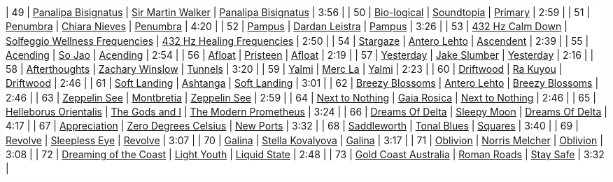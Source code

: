 | 49 | [Panalipa Bisignatus](https://open.spotify.com/track/6LjyIMfDZkn2uY2sLM6Hdk) | [Sir Martin Walker](https://open.spotify.com/artist/5Bnqn1xdZlNk13QC9gc5Tu) | [Panalipa Bisignatus](https://open.spotify.com/album/77syYrRA3qfOI8bUmu1Hez) | 3:56 |
| 50 | [Bio\-logical](https://open.spotify.com/track/7bj6z4jBc4z0RSUv4lUoru) | [Soundtopia](https://open.spotify.com/artist/3dZZaV34fz4h29XOiXY1v4) | [Primary](https://open.spotify.com/album/2TGytgtyIdYTGLpKcTkXcU) | 2:59 |
| 51 | [Penumbra](https://open.spotify.com/track/5mdcDysyOu26uO16OPEWPy) | [Chiara Nieves](https://open.spotify.com/artist/3HjIwAJWk1lhTwIjWyCyzc) | [Penumbra](https://open.spotify.com/album/73cVroAiJKnizesgutD6Qw) | 4:20 |
| 52 | [Pampus](https://open.spotify.com/track/7emdYdVOLn2nIzdFufWUQh) | [Dardan Leistra](https://open.spotify.com/artist/1iChBE5eMVIiJBpsUZ0rSH) | [Pampus](https://open.spotify.com/album/66EibKvWjwkOn8LPibdMcF) | 3:26 |
| 53 | [432 Hz Calm Down](https://open.spotify.com/track/7y30BBlIY4eqaphXzXlxdE) | [Solfeggio Wellness Frequencies](https://open.spotify.com/artist/11ywmwLdtEdGBHTmFEs13x) | [432 Hz Healing Frequencies](https://open.spotify.com/album/7GqZl8TWFLlCtNgw2YowKy) | 2:50 |
| 54 | [Stargaze](https://open.spotify.com/track/4lMmoawRGvO419cZgRP9mV) | [Antero Lehto](https://open.spotify.com/artist/7gBBSNhDsDRvI4XfsVNpC8) | [Ascendent](https://open.spotify.com/album/7wnhFQ2b7bGwjyLSiqRyt4) | 2:39 |
| 55 | [Acending](https://open.spotify.com/track/0gny3oCHB6fKmZ6PoDedRA) | [So Jao](https://open.spotify.com/artist/0ScQmROrSMggRHzVdPIRim) | [Acending](https://open.spotify.com/album/5UTfGuymK5d3VbqMVjh0fh) | 2:54 |
| 56 | [Afloat](https://open.spotify.com/track/0LOfO55KZs4fW7UtyQJfRJ) | [Pristeen](https://open.spotify.com/artist/2JzmfMXbib68VSo6nL23qj) | [Afloat](https://open.spotify.com/album/0E3bx837dXHWeKisgwzpPx) | 2:19 |
| 57 | [Yesterday](https://open.spotify.com/track/0F8rKbPUGxuyQ0JozqMsRo) | [Jake Slumber](https://open.spotify.com/artist/5zXzDGnSdx0XqjZzuKNNYx) | [Yesterday](https://open.spotify.com/album/53bkdqxJiaEZN5gtnSvpk7) | 2:16 |
| 58 | [Afterthoughts](https://open.spotify.com/track/1wCeUYtGDLPVFMIF2rMaJ8) | [Zachary Winslow](https://open.spotify.com/artist/3msrl8nVpOm5bwGTr5lyLm) | [Tunnels](https://open.spotify.com/album/74MFpDyFJmMCtvBOznvpve) | 3:20 |
| 59 | [Yalmi](https://open.spotify.com/track/4vbpZqfVsIz1lPEsMT0IkE) | [Merc La](https://open.spotify.com/artist/0bSzN4RWd1T5I0ICYR2LJS) | [Yalmi](https://open.spotify.com/album/5O6cASUJg7un5RD7kqO0UT) | 2:23 |
| 60 | [Driftwood](https://open.spotify.com/track/6g11H9Qg8lcJwEIS39e6GN) | [Ra Kuyou](https://open.spotify.com/artist/6JaXnzBNg8E8Z6kVDP1GXR) | [Driftwood](https://open.spotify.com/album/1moMGvFXtkeC7TH0J1vV3Q) | 2:46 |
| 61 | [Soft Landing](https://open.spotify.com/track/4LdzfTVRCzxn9EXAtKcNtG) | [Ashtanga](https://open.spotify.com/artist/5G1Q1LkBEWL6WLWjbDHoTe) | [Soft Landing](https://open.spotify.com/album/3kAdHAuUca5fiyqYPNT9Pr) | 3:01 |
| 62 | [Breezy Blossoms](https://open.spotify.com/track/4Q3dtldbIdhLpVh7qZKb7f) | [Antero Lehto](https://open.spotify.com/artist/7gBBSNhDsDRvI4XfsVNpC8) | [Breezy Blossoms](https://open.spotify.com/album/35hc57m3qemrRYgnYu4E1b) | 2:46 |
| 63 | [Zeppelin See](https://open.spotify.com/track/5SxlRbsS4E5t0d76Cc0LHG) | [Montbretia](https://open.spotify.com/artist/7A9r37hE6RLqltWm7fgZOA) | [Zeppelin See](https://open.spotify.com/album/4x9XZ03dgMjcEjcxSm9aBa) | 2:59 |
| 64 | [Next to Nothing](https://open.spotify.com/track/15BlDyzMK5LyPeHmjRhoAm) | [Gaia Rosica](https://open.spotify.com/artist/7jteRLzoo9MVBSeFJYWK1h) | [Next to Nothing](https://open.spotify.com/album/4CONKmQtx7RqgTkJqH8xAp) | 2:46 |
| 65 | [Helleborus Orientalis](https://open.spotify.com/track/7KHpwN3iEUPfccUqeAKNR0) | [The Gods and I](https://open.spotify.com/artist/4O1p00pWzMaD9Vr7bm5sr7) | [The Modern Prometheus](https://open.spotify.com/album/6K3RHtl7uPCwHdkYDwFBjd) | 3:24 |
| 66 | [Dreams Of Delta](https://open.spotify.com/track/3PMP7s6o3dLLyHnsfqkUs5) | [Sleepy Moon](https://open.spotify.com/artist/2QRn1QIBN1ayOLFvAMVrIc) | [Dreams Of Delta](https://open.spotify.com/album/4ZrQvh2d4MCBp7imUjS3TT) | 4:17 |
| 67 | [Appreciation](https://open.spotify.com/track/6nr2mVAdLDUqWvA2BiIkxO) | [Zero Degrees Celsius](https://open.spotify.com/artist/0pAy8zzMlg0dqDqa0Xxx0G) | [New Ports](https://open.spotify.com/album/6av0wF7cwQfoAxh393EqAT) | 3:32 |
| 68 | [Saddleworth](https://open.spotify.com/track/2dqHZOXBMrkntSDYahuzfF) | [Tonal Blues](https://open.spotify.com/artist/4op9odiUcMauXLhmhuxU2m) | [Squares](https://open.spotify.com/album/5mjzHuXW8jh4dmN9dBkyAp) | 3:40 |
| 69 | [Revolve](https://open.spotify.com/track/0X33Oo6yg2qlTsrFiH1qta) | [Sleepless Eye](https://open.spotify.com/artist/0q1jgFxjleKLegFYRiyPxS) | [Revolve](https://open.spotify.com/album/5x1eSN3IFw7QEbT9sm44w2) | 3:07 |
| 70 | [Galina](https://open.spotify.com/track/1oMqTsOS6mzsTNvxKKdFps) | [Stella Kovalyova](https://open.spotify.com/artist/1VcsmBSxaifP1LiG8WtsLA) | [Galina](https://open.spotify.com/album/1cVc2Y1RhScTWiZLRSlExA) | 3:17 |
| 71 | [Oblivion](https://open.spotify.com/track/676cCislDJ6X51j2mai6xD) | [Norris Melcher](https://open.spotify.com/artist/1uNKwFEjuT8w9eXOCqrcAA) | [Oblivion](https://open.spotify.com/album/03PoUSzMmhA5FYH7yU0BGO) | 3:08 |
| 72 | [Dreaming of the Coast](https://open.spotify.com/track/5gAjUK0Rda7yZZpuCpD2oy) | [Light Youth](https://open.spotify.com/artist/0sXhvfc61E4EmQ2Q6Y4xLT) | [Liquid State](https://open.spotify.com/album/0Bbj7KIBeK85vjs6qxU8EV) | 2:48 |
| 73 | [Gold Coast Australia](https://open.spotify.com/track/6BNTFiV9i392ZnBLp4gpC2) | [Roman Roads](https://open.spotify.com/artist/2QUVHxjwBJB4Lok2MRT3Dh) | [Stay Safe](https://open.spotify.com/album/6D3qaysSHYi8dvpwslqB9A) | 3:32 |
